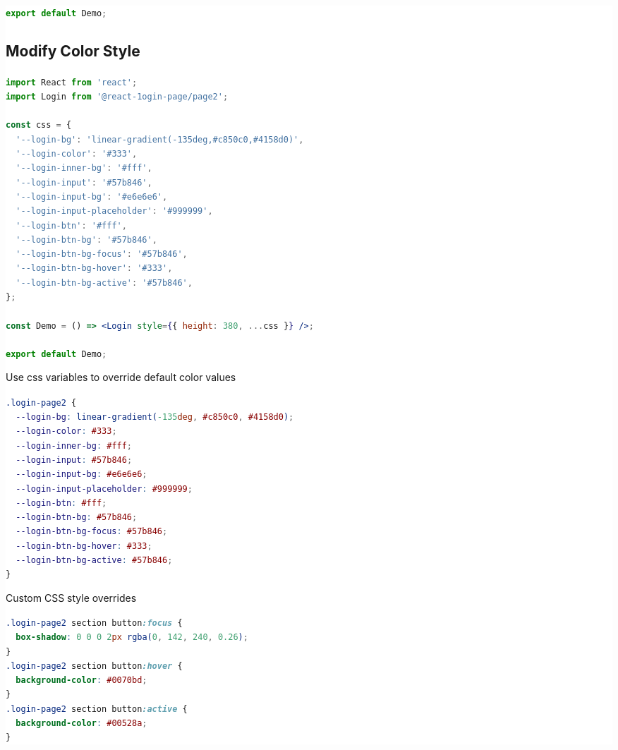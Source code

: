 ```jsx mdx:preview
export default Demo;
```

## Modify Color Style

```jsx
import React from 'react';
import Login from '@react-1ogin-page/page2';

const css = {
  '--login-bg': 'linear-gradient(-135deg,#c850c0,#4158d0)',
  '--login-color': '#333',
  '--login-inner-bg': '#fff',
  '--login-input': '#57b846',
  '--login-input-bg': '#e6e6e6',
  '--login-input-placeholder': '#999999',
  '--login-btn': '#fff',
  '--login-btn-bg': '#57b846',
  '--login-btn-bg-focus': '#57b846',
  '--login-btn-bg-hover': '#333',
  '--login-btn-bg-active': '#57b846',
};

const Demo = () => <Login style={{ height: 380, ...css }} />;

export default Demo;
```

Use css variables to override default color values

```css
.login-page2 {
  --login-bg: linear-gradient(-135deg, #c850c0, #4158d0);
  --login-color: #333;
  --login-inner-bg: #fff;
  --login-input: #57b846;
  --login-input-bg: #e6e6e6;
  --login-input-placeholder: #999999;
  --login-btn: #fff;
  --login-btn-bg: #57b846;
  --login-btn-bg-focus: #57b846;
  --login-btn-bg-hover: #333;
  --login-btn-bg-active: #57b846;
}
```

Custom CSS style overrides

```css
.login-page2 section button:focus {
  box-shadow: 0 0 0 2px rgba(0, 142, 240, 0.26);
}
.login-page2 section button:hover {
  background-color: #0070bd;
}
.login-page2 section button:active {
  background-color: #00528a;
}
```
